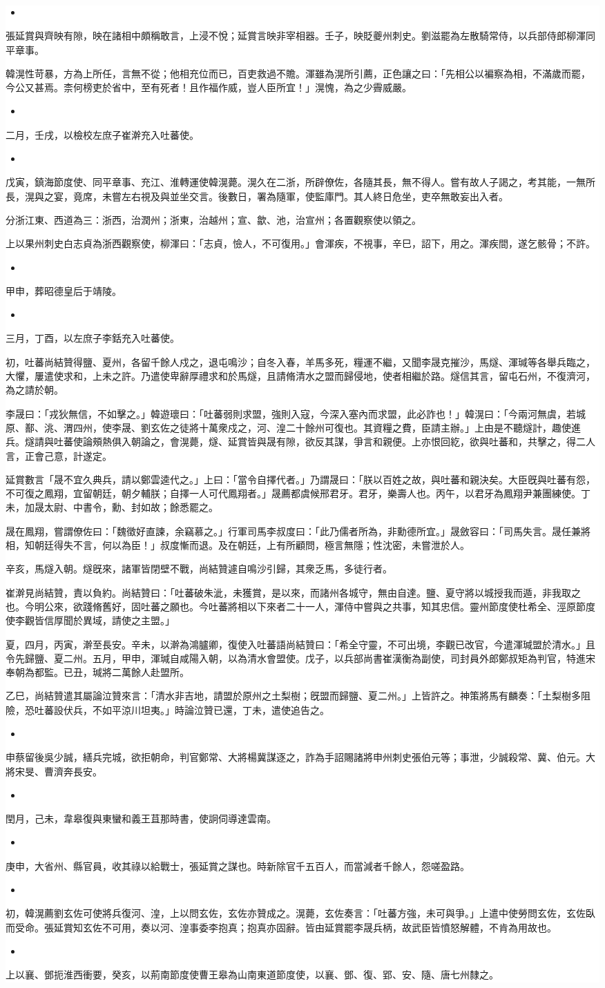 *
張延賞與齊映有隙，映在諸相中頗稱敢言，上浸不悅；延賞言映非宰相器。壬子，映貶夔州刺史。劉滋罷為左散騎常侍，以兵部侍郎柳渾同平章事。

韓滉性苛暴，方為上所任，言無不從；他相充位而已，百吏救過不贍。渾雖為滉所引薦，正色讓之曰：「先相公以褊察為相，不滿歲而罷，今公又甚焉。柰何榜吏於省中，至有死者！且作福作威，豈人臣所宜！」滉愧，為之少霽威嚴。

*
二月，壬戌，以檢校左庶子崔澣充入吐蕃使。

*
戊寅，鎮海節度使、同平章事、充江、淮轉運使韓滉薨。滉久在二浙，所辟僚佐，各隨其長，無不得人。嘗有故人子謁之，考其能，一無所長，滉與之宴，竟席，未嘗左右視及與並坐交言。後數日，署為隨軍，使監庫門。其人終日危坐，吏卒無敢妄出入者。

分浙江東、西道為三：浙西，治潤州；浙東，治越州；宣、歙、池，治宣州；各置觀察使以領之。

上以果州刺史白志貞為浙西觀察使，柳渾曰：「志貞，憸人，不可復用。」會渾疾，不視事，辛巳，詔下，用之。渾疾間，遂乞骸骨；不許。

*
甲申，葬昭德皇后于靖陵。

*
三月，丁酉，以左庶子李銛充入吐蕃使。

初，吐蕃尚結贊得鹽、夏州，各留千餘人戍之，退屯鳴沙；自冬入春，羊馬多死，糧運不繼，又聞李晟克摧沙，馬燧、渾瑊等各舉兵臨之，大懼，屢遣使求和，上未之許。乃遣使卑辭厚禮求和於馬燧，且請脩清水之盟而歸侵地，使者相繼於路。燧信其言，留屯石州，不復濟河，為之請於朝。

李晟曰：「戎狄無信，不如擊之。」韓遊瓌曰：「吐蕃弱則求盟，強則入寇，今深入塞內而求盟，此必詐也！」韓滉曰：「今兩河無虞，若城原、鄯、洮、渭四州，使李晟、劉玄佐之徒將十萬衆戍之，河、湟二十餘州可復也。其資糧之費，臣請主辦。」上由是不聽燧計，趣使進兵。燧請與吐蕃使論頰熱俱入朝論之，會滉薨，燧、延賞皆與晟有隙，欲反其謀，爭言和親便。上亦恨回紇，欲與吐蕃和，共擊之，得二人言，正會己意，計遂定。

延賞數言「晟不宜久典兵，請以鄭雲逵代之。」上曰：「當令自擇代者。」乃謂晟曰：「朕以百姓之故，與吐蕃和親決矣。大臣旣與吐蕃有怨，不可復之鳳翔，宜留朝廷，朝夕輔朕；自擇一人可代鳳翔者。」晟薦都虞候邢君牙。君牙，樂壽人也。丙午，以君牙為鳳翔尹兼團練使。丁未，加晟太尉、中書令，勳、封如故；餘悉罷之。

晟在鳳翔，嘗謂僚佐曰：「魏徵好直諫，余竊慕之。」行軍司馬李叔度曰：「此乃儒者所為，非勳德所宜。」晟斂容曰：「司馬失言。晟任兼將相，知朝廷得失不言，何以為臣！」叔度慚而退。及在朝廷，上有所顧問，極言無隱；性沈密，未嘗泄於人。

辛亥，馬燧入朝。燧旣來，諸軍皆閉壁不戰，尚結贊遽自鳴沙引歸，其衆乏馬，多徒行者。

崔澣見尚結贊，責以負約。尚結贊曰：「吐蕃破朱泚，未獲賞，是以來，而諸州各城守，無由自達。鹽、夏守將以城授我而遁，非我取之也。今明公來，欲踐脩舊好，固吐蕃之願也。今吐蕃將相以下來者二十一人，渾侍中嘗與之共事，知其忠信。靈州節度使杜希全、涇原節度使李觀皆信厚聞於異域，請使之主盟。」

夏，四月，丙寅，澣至長安。辛未，以澣為鴻臚卿，復使入吐蕃語尚結贊曰：「希全守靈，不可出境，李觀已改官，今遣渾瑊盟於清水。」且令先歸鹽、夏二州。五月，甲申，渾瑊自咸陽入朝，以為清水會盟使。戊子，以兵部尚書崔漢衡為副使，司封員外郎鄭叔矩為判官，特進宋奉朝為都監。已丑，瑊將二萬餘人赴盟所。

乙巳，尚結贊遣其屬論泣贊來言：「清水非吉地，請盟於原州之土梨樹；旣盟而歸鹽、夏二州。」上皆許之。神策將馬有麟奏：「土梨樹多阻險，恐吐蕃設伏兵，不如平涼川坦夷。」時論泣贊已還，丁未，遣使追告之。

*
申蔡留後吳少誠，繕兵完城，欲拒朝命，判官鄭常、大將楊冀謀逐之，詐為手詔賜諸將申州刺史張伯元等；事泄，少誠殺常、冀、伯元。大將宋旻、曹濟奔長安。

*
閏月，己未，韋皋復與東蠻和義王苴那時書，使詗伺導達雲南。

*
庚申，大省州、縣官員，收其祿以給戰士，張延賞之謀也。時新除官千五百人，而當減者千餘人，怨嗟盈路。

*
初，韓滉薦劉玄佐可使將兵復河、湟，上以問玄佐，玄佐亦贊成之。滉薨，玄佐奏言：「吐蕃方強，未可與爭。」上遣中使勞問玄佐，玄佐臥而受命。張延賞知玄佐不可用，奏以河、湟事委李抱真；抱真亦固辭。皆由延賞罷李晟兵柄，故武臣皆憤怒解體，不肯為用故也。

*
上以襄、鄧扼淮西衝要，癸亥，以荊南節度使曹王皋為山南東道節度使，以襄、鄧、復、郢、安、隨、唐七州隸之。
